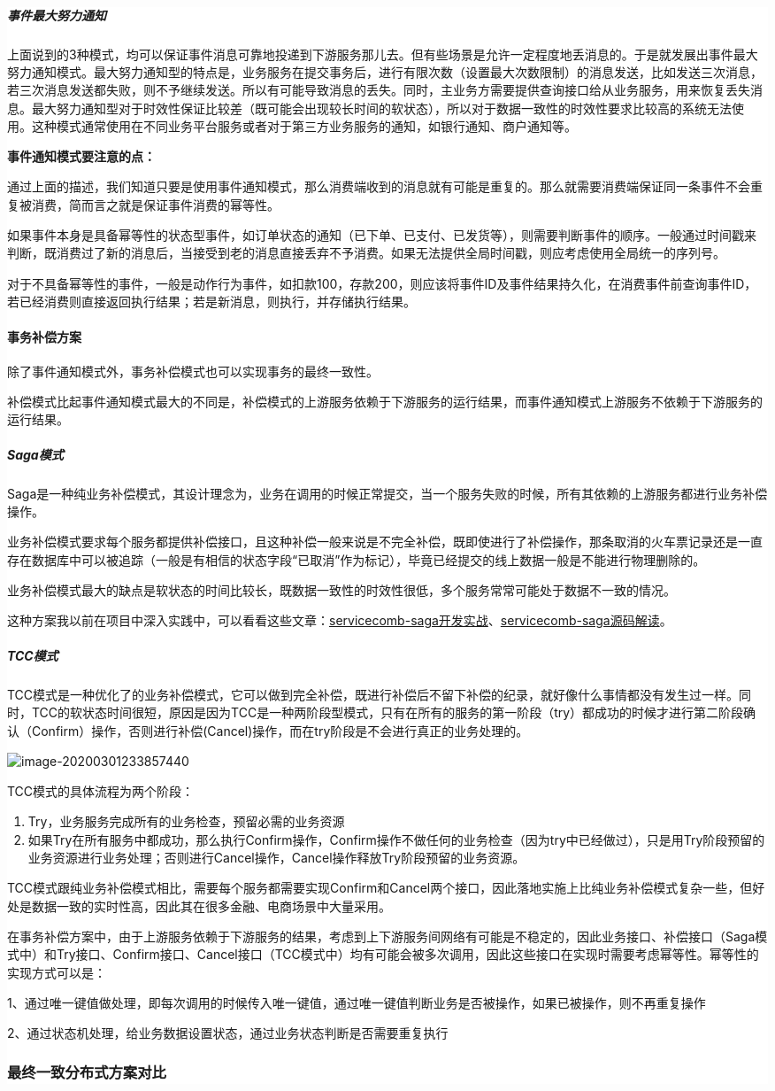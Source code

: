 ##### 事件最大努力通知

上面说到的3种模式，均可以保证事件消息可靠地投递到下游服务那儿去。但有些场景是允许一定程度地丢消息的。于是就发展出事件最大努力通知模式。最大努力通知型的特点是，业务服务在提交事务后，进行有限次数（设置最大次数限制）的消息发送，比如发送三次消息，若三次消息发送都失败，则不予继续发送。所以有可能导致消息的丢失。同时，主业务方需要提供查询接口给从业务服务，用来恢复丢失消息。最大努力通知型对于时效性保证比较差（既可能会出现较长时间的软状态），所以对于数据一致性的时效性要求比较高的系统无法使用。这种模式通常使用在不同业务平台服务或者对于第三方业务服务的通知，如银行通知、商户通知等。



**事件通知模式要注意的点：**

通过上面的描述，我们知道只要是使用事件通知模式，那么消费端收到的消息就有可能是重复的。那么就需要消费端保证同一条事件不会重复被消费，简而言之就是保证事件消费的幂等性。

如果事件本身是具备幂等性的状态型事件，如订单状态的通知（已下单、已支付、已发货等），则需要判断事件的顺序。一般通过时间戳来判断，既消费过了新的消息后，当接受到老的消息直接丢弃不予消费。如果无法提供全局时间戳，则应考虑使用全局统一的序列号。

对于不具备幂等性的事件，一般是动作行为事件，如扣款100，存款200，则应该将事件ID及事件结果持久化，在消费事件前查询事件ID，若已经消费则直接返回执行结果；若是新消息，则执行，并存储执行结果。

#### 事务补偿方案

除了事件通知模式外，事务补偿模式也可以实现事务的最终一致性。

补偿模式比起事件通知模式最大的不同是，补偿模式的上游服务依赖于下游服务的运行结果，而事件通知模式上游服务不依赖于下游服务的运行结果。

##### Saga模式

Saga是一种纯业务补偿模式，其设计理念为，业务在调用的时候正常提交，当一个服务失败的时候，所有其依赖的上游服务都进行业务补偿操作。

业务补偿模式要求每个服务都提供补偿接口，且这种补偿一般来说是不完全补偿，既即使进行了补偿操作，那条取消的火车票记录还是一直存在数据库中可以被追踪（一般是有相信的状态字段“已取消”作为标记），毕竟已经提交的线上数据一般是不能进行物理删除的。

业务补偿模式最大的缺点是软状态的时间比较长，既数据一致性的时效性很低，多个服务常常可能处于数据不一致的情况。

这种方案我以前在项目中深入实践中，可以看看这些文章：[servicecomb-saga开发实战](https://jeremyxu2010.github.io/2018/07/servicecomb-saga开发实战/)、[servicecomb-saga源码解读](https://jeremyxu2010.github.io/2018/08/servicecomb-saga源码解读/)。

##### TCC模式

TCC模式是一种优化了的业务补偿模式，它可以做到完全补偿，既进行补偿后不留下补偿的纪录，就好像什么事情都没有发生过一样。同时，TCC的软状态时间很短，原因是因为TCC是一种两阶段型模式，只有在所有的服务的第一阶段（try）都成功的时候才进行第二阶段确认（Confirm）操作，否则进行补偿(Cancel)操作，而在try阶段是不会进行真正的业务处理的。

![image-20200301233857440](http://blog-images-1252238296.cosgz.myqcloud.com/image-20200301233857440.png)

TCC模式的具体流程为两个阶段：

1. Try，业务服务完成所有的业务检查，预留必需的业务资源
2. 如果Try在所有服务中都成功，那么执行Confirm操作，Confirm操作不做任何的业务检查（因为try中已经做过），只是用Try阶段预留的业务资源进行业务处理；否则进行Cancel操作，Cancel操作释放Try阶段预留的业务资源。

TCC模式跟纯业务补偿模式相比，需要每个服务都需要实现Confirm和Cancel两个接口，因此落地实施上比纯业务补偿模式复杂一些，但好处是数据一致的实时性高，因此其在很多金融、电商场景中大量采用。



在事务补偿方案中，由于上游服务依赖于下游服务的结果，考虑到上下游服务间网络有可能是不稳定的，因此业务接口、补偿接口（Saga模式中）和Try接口、Confirm接口、Cancel接口（TCC模式中）均有可能会被多次调用，因此这些接口在实现时需要考虑幂等性。幂等性的实现方式可以是：

  1、通过唯一键值做处理，即每次调用的时候传入唯一键值，通过唯一键值判断业务是否被操作，如果已被操作，则不再重复操作

  2、通过状态机处理，给业务数据设置状态，通过业务状态判断是否需要重复执行



### 最终一致分布式方案对比
